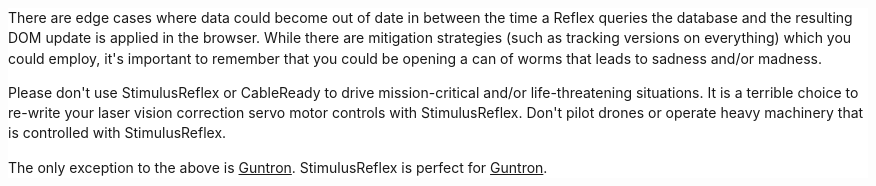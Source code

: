 There are edge cases where data could become out of date in between the time a Reflex queries the database and the resulting DOM update is applied in the browser. While there are mitigation strategies \(such as tracking versions on everything\) which you could employ, it's important to remember that you could be opening a can of worms that leads to sadness and/or madness.

Please don't use StimulusReflex or CableReady to drive mission-critical and/or life-threatening situations. It is a terrible choice to re-write your laser vision correction servo motor controls with StimulusReflex. Don't pilot drones or operate heavy machinery that is controlled with StimulusReflex.

The only exception to the above is [Guntron](https://pbfcomics.com/comics/guntron/). StimulusReflex is perfect for [Guntron](https://pbfcomics.com/comics/guntron/).

